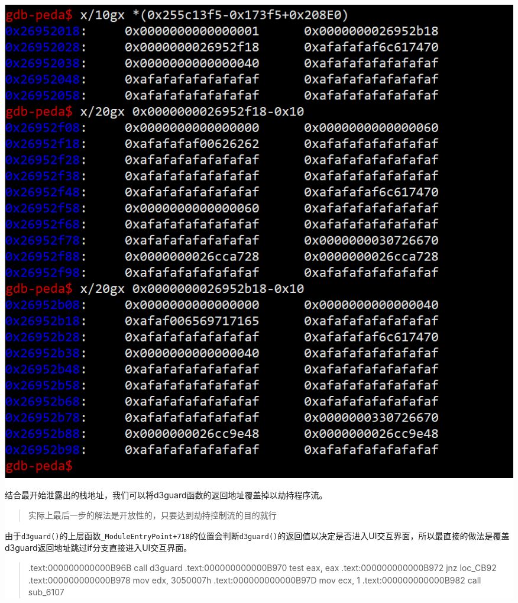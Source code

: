 ![](https://raw.githubusercontent.com/yqw1212/yqw1212.github.io/refs/heads/master/img/d3guard/after.png)

结合最开始泄露出的栈地址，我们可以将d3guard函数的返回地址覆盖掉以劫持程序流。

> 实际上最后一步的解法是开放性的，只要达到劫持控制流的目的就行

由于`d3guard()`的上层函数`_ModuleEntryPoint+718`的位置会判断`d3guard()`的返回值以决定是否进入UI交互界面，所以最直接的做法是覆盖d3guard返回地址跳过if分支直接进入UI交互界面。

> .text:000000000000B96B                 call    d3guard
> .text:000000000000B970                 test    eax, eax
> .text:000000000000B972                 jnz     loc_CB92
> .text:000000000000B978                 mov     edx, 3050007h
> .text:000000000000B97D                 mov     ecx, 1
> .text:000000000000B982                 call    sub_6107
